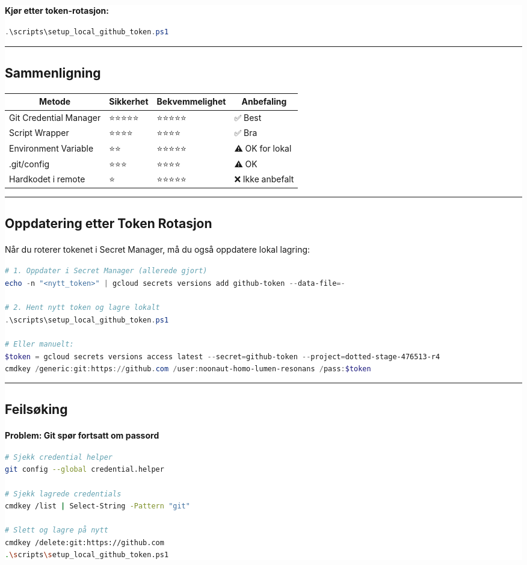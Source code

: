 **Kjør etter token-rotasjon:**
```powershell
.\scripts\setup_local_github_token.ps1
```

---

## Sammenligning

| Metode | Sikkerhet | Bekvemmelighet | Anbefaling |
|--------|-----------|----------------|------------|
| Git Credential Manager | ⭐⭐⭐⭐⭐ | ⭐⭐⭐⭐⭐ | ✅ Best |
| Script Wrapper | ⭐⭐⭐⭐ | ⭐⭐⭐⭐ | ✅ Bra |
| Environment Variable | ⭐⭐ | ⭐⭐⭐⭐⭐ | ⚠️ OK for lokal |
| .git/config | ⭐⭐⭐ | ⭐⭐⭐⭐ | ⚠️ OK |
| Hardkodet i remote | ⭐ | ⭐⭐⭐⭐⭐ | ❌ Ikke anbefalt |

---

## Oppdatering etter Token Rotasjon

Når du roterer tokenet i Secret Manager, må du også oppdatere lokal lagring:

```powershell
# 1. Oppdater i Secret Manager (allerede gjort)
echo -n "<nytt_token>" | gcloud secrets versions add github-token --data-file=-

# 2. Hent nytt token og lagre lokalt
.\scripts\setup_local_github_token.ps1

# Eller manuelt:
$token = gcloud secrets versions access latest --secret=github-token --project=dotted-stage-476513-r4
cmdkey /generic:git:https://github.com /user:noonaut-homo-lumen-resonans /pass:$token
```

---

## Feilsøking

**Problem: Git spør fortsatt om passord**

```bash
# Sjekk credential helper
git config --global credential.helper

# Sjekk lagrede credentials
cmdkey /list | Select-String -Pattern "git"

# Slett og lagre på nytt
cmdkey /delete:git:https://github.com
.\scripts\setup_local_github_token.ps1
```
